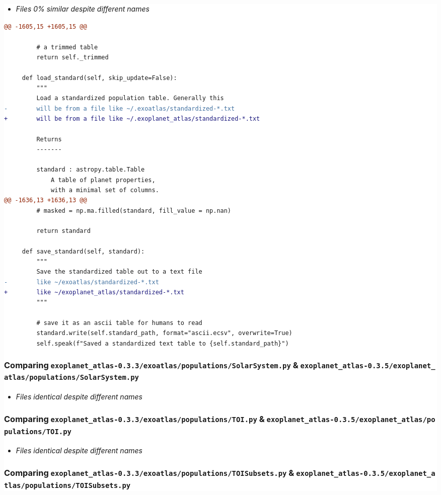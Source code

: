  * *Files 0% similar despite different names*

```diff
@@ -1605,15 +1605,15 @@
 
         # a trimmed table
         return self._trimmed
 
     def load_standard(self, skip_update=False):
         """
         Load a standardized population table. Generally this
-        will be from a file like ~/.exoatlas/standardized-*.txt
+        will be from a file like ~/.exoplanet_atlas/standardized-*.txt
 
         Returns
         -------
 
         standard : astropy.table.Table
             A table of planet properties,
             with a minimal set of columns.
@@ -1636,13 +1636,13 @@
         # masked = np.ma.filled(standard, fill_value = np.nan)
 
         return standard
 
     def save_standard(self, standard):
         """
         Save the standardized table out to a text file
-        like ~/exoatlas/standardized-*.txt
+        like ~/exoplanet_atlas/standardized-*.txt
         """
 
         # save it as an ascii table for humans to read
         standard.write(self.standard_path, format="ascii.ecsv", overwrite=True)
         self.speak(f"Saved a standardized text table to {self.standard_path}")
```

### Comparing `exoplanet_atlas-0.3.3/exoatlas/populations/SolarSystem.py` & `exoplanet_atlas-0.3.5/exoplanet_atlas/populations/SolarSystem.py`

 * *Files identical despite different names*

### Comparing `exoplanet_atlas-0.3.3/exoatlas/populations/TOI.py` & `exoplanet_atlas-0.3.5/exoplanet_atlas/populations/TOI.py`

 * *Files identical despite different names*

### Comparing `exoplanet_atlas-0.3.3/exoatlas/populations/TOISubsets.py` & `exoplanet_atlas-0.3.5/exoplanet_atlas/populations/TOISubsets.py`
